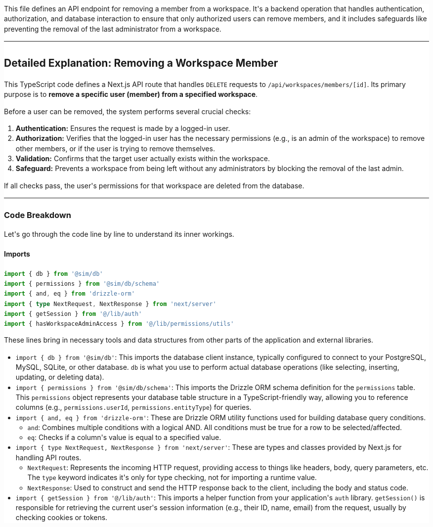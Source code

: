 This file defines an API endpoint for removing a member from a workspace. It's a backend operation that handles authentication, authorization, and database interaction to ensure that only authorized users can remove members, and it includes safeguards like preventing the removal of the last administrator from a workspace.

---

## Detailed Explanation: Removing a Workspace Member

This TypeScript code defines a Next.js API route that handles `DELETE` requests to `/api/workspaces/members/[id]`. Its primary purpose is to **remove a specific user (member) from a specified workspace**.

Before a user can be removed, the system performs several crucial checks:
1.  **Authentication:** Ensures the request is made by a logged-in user.
2.  **Authorization:** Verifies that the logged-in user has the necessary permissions (e.g., is an admin of the workspace) to remove other members, or if the user is trying to remove themselves.
3.  **Validation:** Confirms that the target user actually exists within the workspace.
4.  **Safeguard:** Prevents a workspace from being left without any administrators by blocking the removal of the last admin.

If all checks pass, the user's permissions for that workspace are deleted from the database.

---

### Code Breakdown

Let's go through the code line by line to understand its inner workings.

#### Imports

```typescript
import { db } from '@sim/db'
import { permissions } from '@sim/db/schema'
import { and, eq } from 'drizzle-orm'
import { type NextRequest, NextResponse } from 'next/server'
import { getSession } from '@/lib/auth'
import { hasWorkspaceAdminAccess } from '@/lib/permissions/utils'
```

These lines bring in necessary tools and data structures from other parts of the application and external libraries.

*   `import { db } from '@sim/db'`: This imports the database client instance, typically configured to connect to your PostgreSQL, MySQL, SQLite, or other database. `db` is what you use to perform actual database operations (like selecting, inserting, updating, or deleting data).
*   `import { permissions } from '@sim/db/schema'`: This imports the Drizzle ORM schema definition for the `permissions` table. This `permissions` object represents your database table structure in a TypeScript-friendly way, allowing you to reference columns (e.g., `permissions.userId`, `permissions.entityType`) for queries.
*   `import { and, eq } from 'drizzle-orm'`: These are Drizzle ORM utility functions used for building database query conditions.
    *   `and`: Combines multiple conditions with a logical AND. All conditions must be true for a row to be selected/affected.
    *   `eq`: Checks if a column's value is equal to a specified value.
*   `import { type NextRequest, NextResponse } from 'next/server'`: These are types and classes provided by Next.js for handling API routes.
    *   `NextRequest`: Represents the incoming HTTP request, providing access to things like headers, body, query parameters, etc. The `type` keyword indicates it's only for type checking, not for importing a runtime value.
    *   `NextResponse`: Used to construct and send the HTTP response back to the client, including the body and status code.
*   `import { getSession } from '@/lib/auth'`: This imports a helper function from your application's `auth` library. `getSession()` is responsible for retrieving the current user's session information (e.g., their ID, name, email) from the request, usually by checking cookies or tokens.
